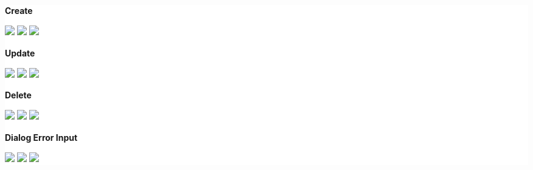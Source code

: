 **Create**

<img width="250" src="https://github.com/user-attachments/assets/cc855462-ec2d-4e11-875e-c72725f5a0c5" /> <img width="250" src="https://github.com/user-attachments/assets/cca0ed99-e41f-42f8-8e2a-ff02e8023f1f" /> <img width="250" src="https://github.com/user-attachments/assets/412656c6-f822-49b2-83db-d6e80f72eca2" />

**Update**

<img width="250" src="https://github.com/user-attachments/assets/3b5ef1ed-7ffa-42fe-b8d1-ef0aa807dcae" /> <img width="250" src="https://github.com/user-attachments/assets/e45c5c5a-7ee8-4b04-a1e8-6903d5a0063b" /> <img width="250" src="https://github.com/user-attachments/assets/a0b7de5e-01e9-4da4-92f7-bb902c5f76e2" />

**Delete**

<img width="250" src="https://github.com/user-attachments/assets/f2a6e441-b749-43ba-b5be-530af5905eb8" /> <img width="250" src="https://github.com/user-attachments/assets/d7208bae-c58a-4ba7-9be1-c3200b66acbf" /> <img width="250" src="https://github.com/user-attachments/assets/a38b20ee-6591-461f-8cda-6668e586b265" />

**Dialog Error Input**

<img width="250" src="https://github.com/user-attachments/assets/3ace480d-98f8-4a34-8f93-7a18a89869c2" /> <img width="250" src="https://github.com/user-attachments/assets/d4e6c34d-da55-4d60-9628-063402cc2175" /> <img width="250" src="https://github.com/user-attachments/assets/05bc68f9-5f57-4aa2-a42d-e18680bbf0b6" />


